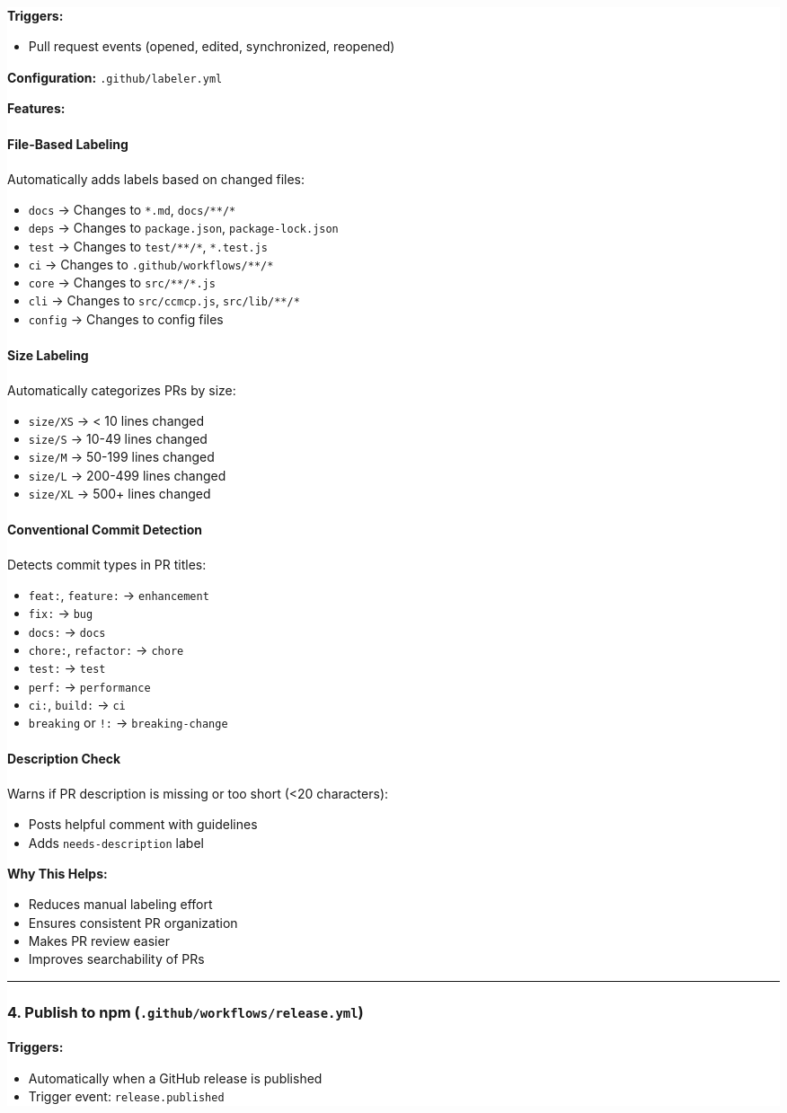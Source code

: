**Triggers:**
- Pull request events (opened, edited, synchronized, reopened)

**Configuration:** `.github/labeler.yml`

**Features:**

#### File-Based Labeling
Automatically adds labels based on changed files:
- `docs` → Changes to `*.md`, `docs/**/*`
- `deps` → Changes to `package.json`, `package-lock.json`
- `test` → Changes to `test/**/*`, `*.test.js`
- `ci` → Changes to `.github/workflows/**/*`
- `core` → Changes to `src/**/*.js`
- `cli` → Changes to `src/ccmcp.js`, `src/lib/**/*`
- `config` → Changes to config files

#### Size Labeling
Automatically categorizes PRs by size:
- `size/XS` → < 10 lines changed
- `size/S` → 10-49 lines changed
- `size/M` → 50-199 lines changed
- `size/L` → 200-499 lines changed
- `size/XL` → 500+ lines changed

#### Conventional Commit Detection
Detects commit types in PR titles:
- `feat:`, `feature:` → `enhancement`
- `fix:` → `bug`
- `docs:` → `docs`
- `chore:`, `refactor:` → `chore`
- `test:` → `test`
- `perf:` → `performance`
- `ci:`, `build:` → `ci`
- `breaking` or `!:` → `breaking-change`

#### Description Check
Warns if PR description is missing or too short (<20 characters):
- Posts helpful comment with guidelines
- Adds `needs-description` label

**Why This Helps:**
- Reduces manual labeling effort
- Ensures consistent PR organization
- Makes PR review easier
- Improves searchability of PRs

---

### 4. Publish to npm (`.github/workflows/release.yml`)

**Triggers:**
- Automatically when a GitHub release is published
- Trigger event: `release.published`

